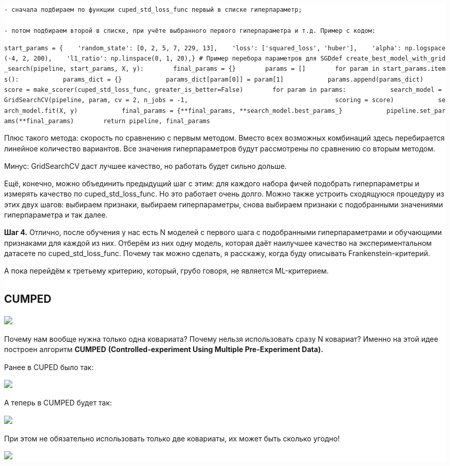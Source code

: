     - сначала подбираем по функции cuped_std_loss_func первый в списке гиперпараметр;
        
    - потом подбираем второй в списке, при учёте выбранного первого гиперпараметра и т.д. Пример с кодом:
        

```
start_params = {    'random_state': [0, 2, 5, 7, 229, 13],    'loss': ['squared_loss', 'huber'],    'alpha': np.logspace(-4, 2, 200),    'l1_ratio': np.linspace(0, 1, 20),} # Пример перебора параметров для SGDdef create_best_model_with_grid_search(pipeline, start_params, X, y):        final_params = {}        params = []        for param in start_params.items():            params_dict = {}            params_dict[param[0]] = param[1]            params.append(params_dict)                 score = make_scorer(cuped_std_loss_func, greater_is_better=False)        for param in params:            search_model = GridSearchCV(pipeline, param, cv = 2, n_jobs = -1,                                        scoring = score)            search_model.fit(X, y)            final_params = {**final_params, **search_model.best_params_}            pipeline.set_params(**final_params)        return pipeline, final_params
```

Плюс такого метода: скорость по сравнению с первым методом. Вместо всех возможных комбинаций здесь перебирается линейное количество вариантов. Все значения гиперпараметров будут рассмотрены по сравнению со вторым методом.

Минус: GridSearchCV даст лучшее качество, но работать будет сильно дольше.

Ещё, конечно, можно объединить предыдущий шаг с этим: для каждого набора фичей подобрать гиперпараметры и измерять качество по cuped_std_loss_func. Но это работает очень долго. Можно также устроить сходящуюся процедуру из этих двух шагов: выбираем признаки, выбираем гиперпараметры, снова выбираем признаки с подобранными значениями гиперпараметра и так далее.

**Шаг 4.** Отлично, после обучения у нас есть N моделей с первого шага с подобранными гиперпараметрами и обучающими признаками для каждой из них. Отберём из них одну модель, которая даёт наилучшее качество на экспериментальном датасете по cuped_std_loss_func. Почему так можно сделать, я расскажу, когда буду описывать Frankenstein-критерий. 

А пока перейдём к третьему критерию, который, грубо говоря, не является ML-критерием.

## CUMPED

![](https://habrastorage.org/r/w1560/getpro/habr/upload_files/f26/8f5/8ec/f268f58ec7bb804f1ca6d5ee83a3bf60.png)

Почему нам вообще нужна только одна ковариата? Почему нельзя использовать сразу N ковариат? Именно на этой идее построен алгоритм **CUMPED** **(Controlled-experiment Using Multiple Pre-Experiment Data).**

Ранее в CUPED было так:

![](https://habrastorage.org/r/w1560/getpro/habr/upload_files/267/850/f34/267850f34587811b2fc1353b1a49abc5.png)

А теперь в CUMPED будет так:

![](https://habrastorage.org/r/w1560/getpro/habr/upload_files/b30/041/bb9/b30041bb941733f200db9d6ca11d5312.png)

При этом не обязательно использовать только две ковариаты, их может быть сколько угодно!

![](https://habrastorage.org/r/w1560/getpro/habr/upload_files/853/d12/6d4/853d126d41fc9b3450a8c16aa874da55.png)
